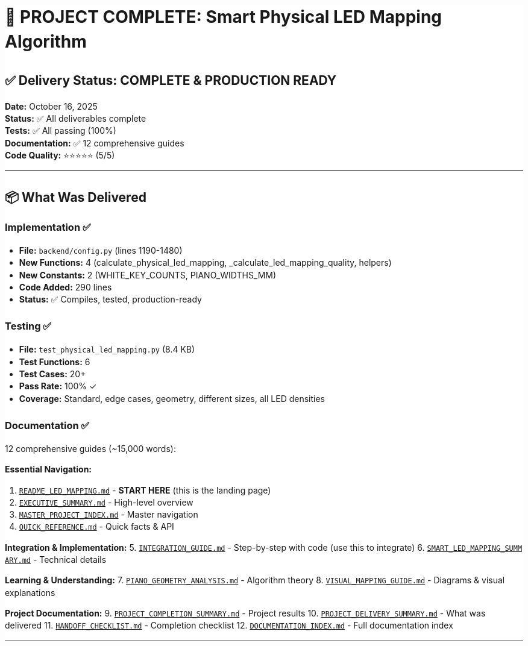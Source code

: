 # 🎉 PROJECT COMPLETE: Smart Physical LED Mapping Algorithm

## ✅ Delivery Status: COMPLETE & PRODUCTION READY

**Date:** October 16, 2025  
**Status:** ✅ All deliverables complete  
**Tests:** ✅ All passing (100%)  
**Documentation:** ✅ 12 comprehensive guides  
**Code Quality:** ⭐⭐⭐⭐⭐ (5/5)

---

## 📦 What Was Delivered

### Implementation ✅
- **File:** `backend/config.py` (lines 1190-1480)
- **New Functions:** 4 (calculate_physical_led_mapping, _calculate_led_mapping_quality, helpers)
- **New Constants:** 2 (WHITE_KEY_COUNTS, PIANO_WIDTHS_MM)
- **Code Added:** 290 lines
- **Status:** ✅ Compiles, tested, production-ready

### Testing ✅
- **File:** `test_physical_led_mapping.py` (8.4 KB)
- **Test Functions:** 6
- **Test Cases:** 20+
- **Pass Rate:** 100% ✓
- **Coverage:** Standard, edge cases, geometry, different sizes, all LED densities

### Documentation ✅
12 comprehensive guides (~15,000 words):

**Essential Navigation:**
1. [`README_LED_MAPPING.md`](README_LED_MAPPING.md) - **START HERE** (this is the landing page)
2. [`EXECUTIVE_SUMMARY.md`](EXECUTIVE_SUMMARY.md) - High-level overview
3. [`MASTER_PROJECT_INDEX.md`](MASTER_PROJECT_INDEX.md) - Master navigation
4. [`QUICK_REFERENCE.md`](QUICK_REFERENCE.md) - Quick facts & API

**Integration & Implementation:**
5. [`INTEGRATION_GUIDE.md`](INTEGRATION_GUIDE.md) - Step-by-step with code (use this to integrate)
6. [`SMART_LED_MAPPING_SUMMARY.md`](SMART_LED_MAPPING_SUMMARY.md) - Technical details

**Learning & Understanding:**
7. [`PIANO_GEOMETRY_ANALYSIS.md`](PIANO_GEOMETRY_ANALYSIS.md) - Algorithm theory
8. [`VISUAL_MAPPING_GUIDE.md`](VISUAL_MAPPING_GUIDE.md) - Diagrams & visual explanations

**Project Documentation:**
9. [`PROJECT_COMPLETION_SUMMARY.md`](PROJECT_COMPLETION_SUMMARY.md) - Project results
10. [`PROJECT_DELIVERY_SUMMARY.md`](PROJECT_DELIVERY_SUMMARY.md) - What was delivered
11. [`HANDOFF_CHECKLIST.md`](HANDOFF_CHECKLIST.md) - Completion checklist
12. [`DOCUMENTATION_INDEX.md`](DOCUMENTATION_INDEX.md) - Full documentation index

---